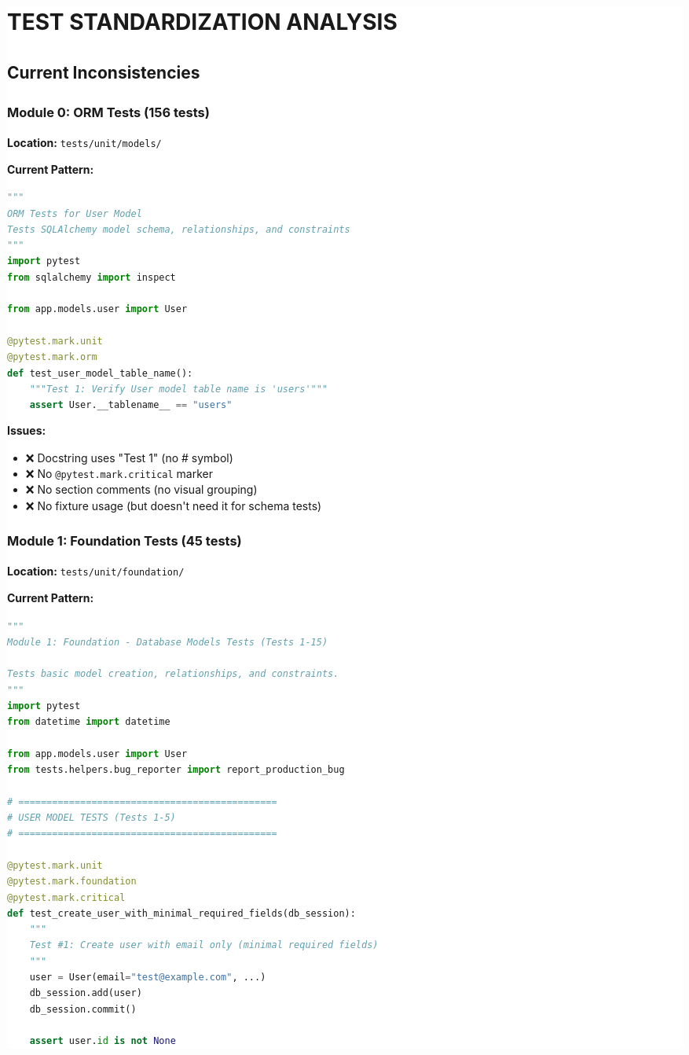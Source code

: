 # TEST STANDARDIZATION ANALYSIS

## Current Inconsistencies

### Module 0: ORM Tests (156 tests)
**Location:** `tests/unit/models/`

**Current Pattern:**
```python
"""
ORM Tests for User Model
Tests SQLAlchemy model schema, relationships, and constraints
"""
import pytest
from sqlalchemy import inspect

from app.models.user import User

@pytest.mark.unit
@pytest.mark.orm
def test_user_model_table_name():
    """Test 1: Verify User model table name is 'users'"""
    assert User.__tablename__ == "users"
```

**Issues:**
- ❌ Docstring uses "Test 1" (no # symbol)
- ❌ No `@pytest.mark.critical` marker
- ❌ No section comments (no visual grouping)
- ❌ No fixture usage (but doesn't need it for schema tests)

### Module 1: Foundation Tests (45 tests)
**Location:** `tests/unit/foundation/`

**Current Pattern:**
```python
"""
Module 1: Foundation - Database Models Tests (Tests 1-15)

Tests basic model creation, relationships, and constraints.
"""
import pytest
from datetime import datetime

from app.models.user import User
from tests.helpers.bug_reporter import report_production_bug

# ==============================================
# USER MODEL TESTS (Tests 1-5)
# ==============================================

@pytest.mark.unit
@pytest.mark.foundation
@pytest.mark.critical
def test_create_user_with_minimal_required_fields(db_session):
    """
    Test #1: Create user with email only (minimal required fields)
    """
    user = User(email="test@example.com", ...)
    db_session.add(user)
    db_session.commit()

    assert user.id is not None
```